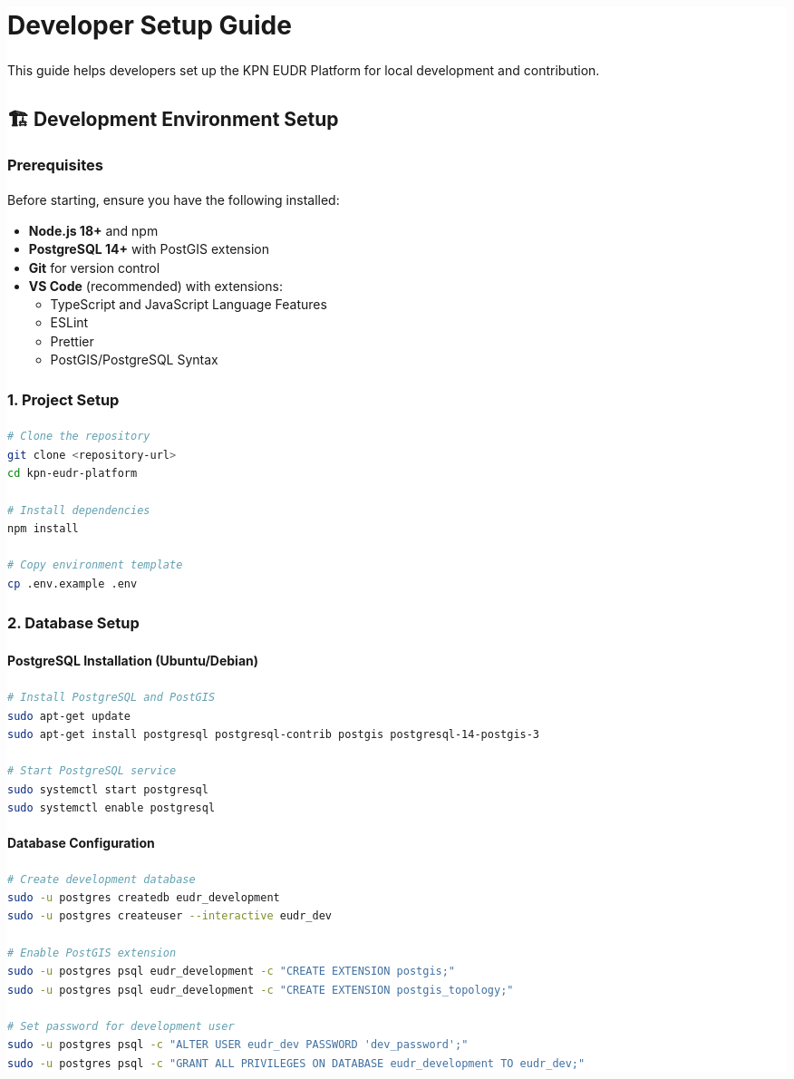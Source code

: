 
# Developer Setup Guide

This guide helps developers set up the KPN EUDR Platform for local development and contribution.

## 🏗️ Development Environment Setup

### Prerequisites

Before starting, ensure you have the following installed:

- **Node.js 18+** and npm
- **PostgreSQL 14+** with PostGIS extension
- **Git** for version control
- **VS Code** (recommended) with extensions:
  - TypeScript and JavaScript Language Features
  - ESLint
  - Prettier
  - PostGIS/PostgreSQL Syntax

### 1. Project Setup

```bash
# Clone the repository
git clone <repository-url>
cd kpn-eudr-platform

# Install dependencies
npm install

# Copy environment template
cp .env.example .env
```

### 2. Database Setup

#### PostgreSQL Installation (Ubuntu/Debian)

```bash
# Install PostgreSQL and PostGIS
sudo apt-get update
sudo apt-get install postgresql postgresql-contrib postgis postgresql-14-postgis-3

# Start PostgreSQL service
sudo systemctl start postgresql
sudo systemctl enable postgresql
```

#### Database Configuration

```bash
# Create development database
sudo -u postgres createdb eudr_development
sudo -u postgres createuser --interactive eudr_dev

# Enable PostGIS extension
sudo -u postgres psql eudr_development -c "CREATE EXTENSION postgis;"
sudo -u postgres psql eudr_development -c "CREATE EXTENSION postgis_topology;"

# Set password for development user
sudo -u postgres psql -c "ALTER USER eudr_dev PASSWORD 'dev_password';"
sudo -u postgres psql -c "GRANT ALL PRIVILEGES ON DATABASE eudr_development TO eudr_dev;"
```
